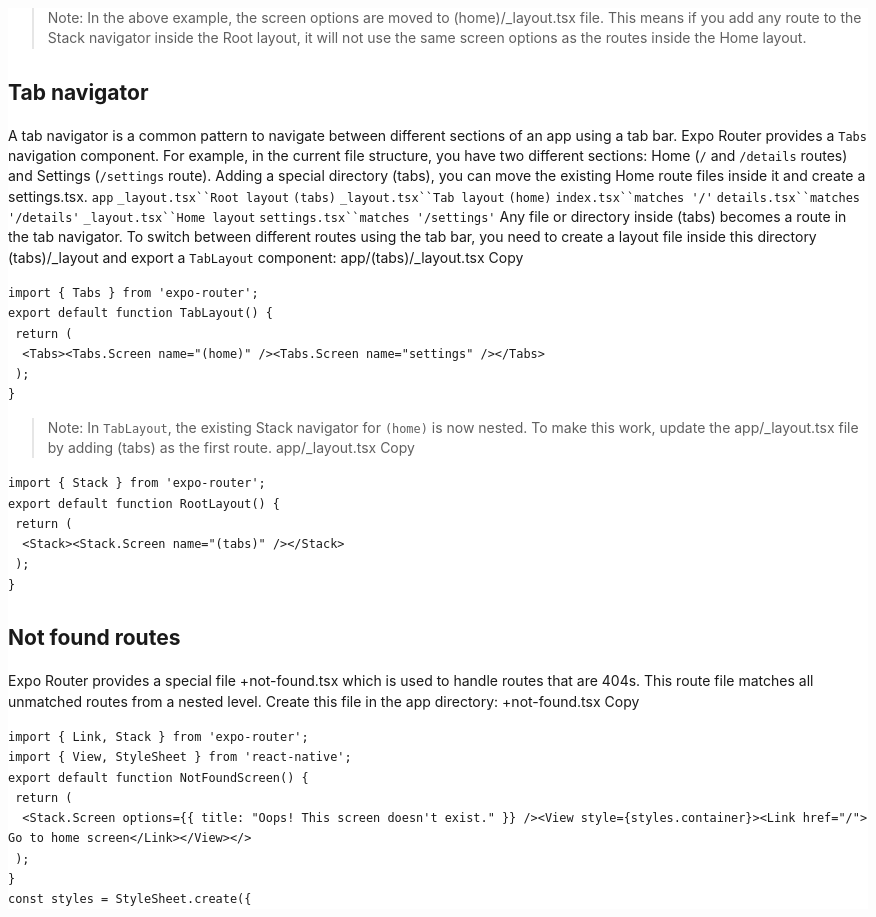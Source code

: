 > Note: In the above example, the screen options are moved to (home)/_layout.tsx file. This means if you add any route to the Stack navigator inside the Root layout, it will not use the same screen options as the routes inside the Home layout.
## Tab navigator
A tab navigator is a common pattern to navigate between different sections of an app using a tab bar. Expo Router provides a `Tabs` navigation component.
For example, in the current file structure, you have two different sections: Home (`/` and `/details` routes) and Settings (`/settings` route). Adding a special directory (tabs), you can move the existing Home route files inside it and create a settings.tsx.
`app`
`_layout.tsx``Root layout`
`(tabs)`
`_layout.tsx``Tab layout`
`(home)`
`index.tsx``matches '/'`
`details.tsx``matches '/details'`
`_layout.tsx``Home layout`
`settings.tsx``matches '/settings'`
Any file or directory inside (tabs) becomes a route in the tab navigator. To switch between different routes using the tab bar, you need to create a layout file inside this directory (tabs)/_layout and export a `TabLayout` component:
app/(tabs)/_layout.tsx
Copy
```
import { Tabs } from 'expo-router';
export default function TabLayout() {
 return (
  <Tabs><Tabs.Screen name="(home)" /><Tabs.Screen name="settings" /></Tabs>
 );
}

```

> Note: In `TabLayout`, the existing Stack navigator for `(home)` is now nested.
To make this work, update the app/_layout.tsx file by adding (tabs) as the first route.
app/_layout.tsx
Copy
```
import { Stack } from 'expo-router';
export default function RootLayout() {
 return (
  <Stack><Stack.Screen name="(tabs)" /></Stack>
 );
}

```

## Not found routes
Expo Router provides a special file +not-found.tsx which is used to handle routes that are 404s. This route file matches all unmatched routes from a nested level.
Create this file in the app directory:
+not-found.tsx
Copy
```
import { Link, Stack } from 'expo-router';
import { View, StyleSheet } from 'react-native';
export default function NotFoundScreen() {
 return (
  <Stack.Screen options={{ title: "Oops! This screen doesn't exist." }} /><View style={styles.container}><Link href="/">Go to home screen</Link></View></>
 );
}
const styles = StyleSheet.create({
```